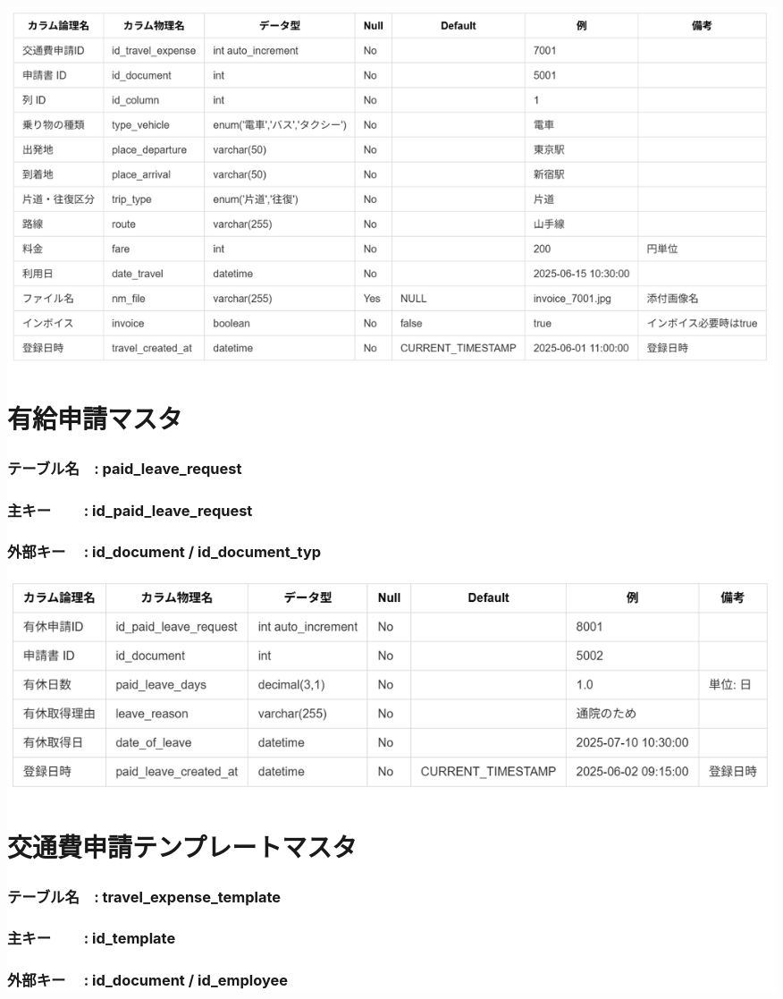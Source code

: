 <img src="table/img/5-交通費申請マスタ.png" alt="画像の説明" style="display: block; margin: 0 auto; width: 100%; height: 100%;">


# 有給申請マスタ

### テーブル名　: paid_leave_request
### 主キー　 　: id_paid_leave_request
### 外部キー　 : id_document / id_document_typ 

<img src="table/img/6-有給申請マスタ.png" alt="画像の説明" style="display: block; margin: 0 auto; width: 100%; height: 100%;">


# 交通費申請テンプレートマスタ

### テーブル名　: travel_expense_template
### 主キー　 　: id_template
### 外部キー　 : id_document / id_employee 
